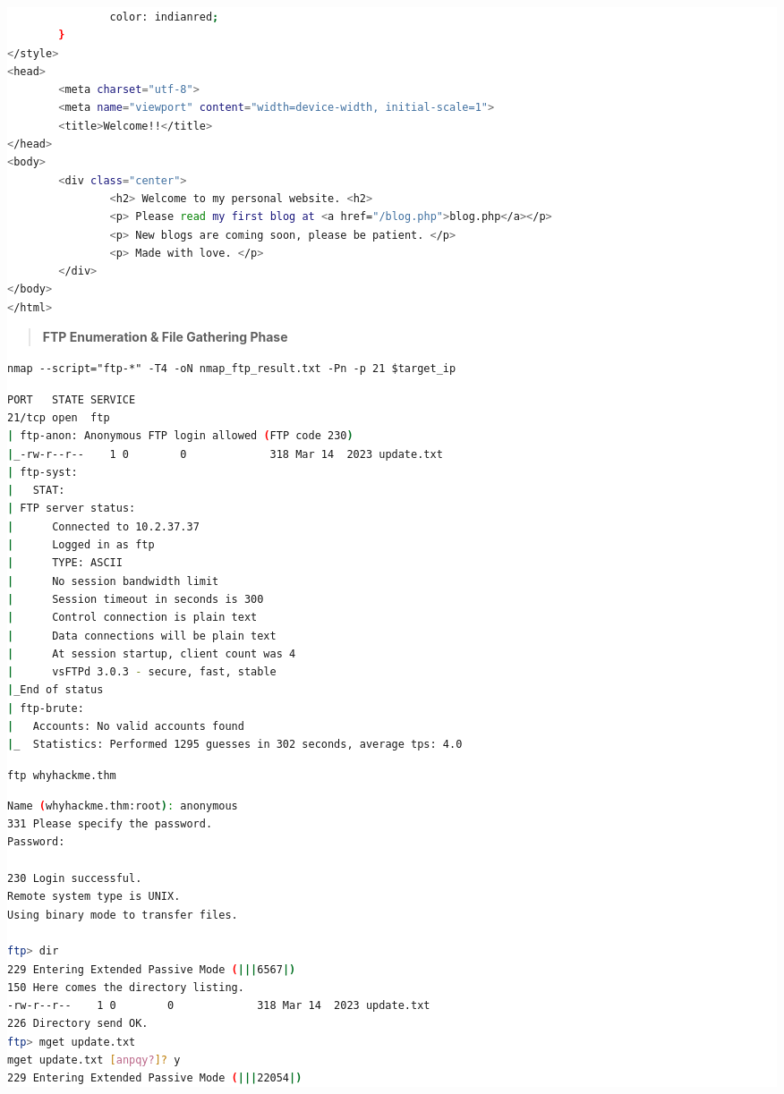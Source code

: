 ```bash
                color: indianred;
        }
</style>
<head>
        <meta charset="utf-8">
        <meta name="viewport" content="width=device-width, initial-scale=1">
        <title>Welcome!!</title>
</head>
<body>
        <div class="center">
                <h2> Welcome to my personal website. <h2>
                <p> Please read my first blog at <a href="/blog.php">blog.php</a></p>
                <p> New blogs are coming soon, please be patient. </p>
                <p> Made with love. </p>
        </div>
</body>
</html>
```

> **FTP Enumeration & File Gathering Phase**
> 

`nmap --script="ftp-*" -T4 -oN nmap_ftp_result.txt -Pn -p 21 $target_ip`

```bash
PORT   STATE SERVICE
21/tcp open  ftp
| ftp-anon: Anonymous FTP login allowed (FTP code 230)
|_-rw-r--r--    1 0        0             318 Mar 14  2023 update.txt
| ftp-syst: 
|   STAT: 
| FTP server status:
|      Connected to 10.2.37.37
|      Logged in as ftp
|      TYPE: ASCII
|      No session bandwidth limit
|      Session timeout in seconds is 300
|      Control connection is plain text
|      Data connections will be plain text
|      At session startup, client count was 4
|      vsFTPd 3.0.3 - secure, fast, stable
|_End of status
| ftp-brute: 
|   Accounts: No valid accounts found
|_  Statistics: Performed 1295 guesses in 302 seconds, average tps: 4.0
```

`ftp whyhackme.thm`

```bash
Name (whyhackme.thm:root): anonymous
331 Please specify the password.
Password: 

230 Login successful.
Remote system type is UNIX.
Using binary mode to transfer files.

ftp> dir
229 Entering Extended Passive Mode (|||6567|)
150 Here comes the directory listing.
-rw-r--r--    1 0        0             318 Mar 14  2023 update.txt
226 Directory send OK.
ftp> mget update.txt
mget update.txt [anpqy?]? y
229 Entering Extended Passive Mode (|||22054|)
```